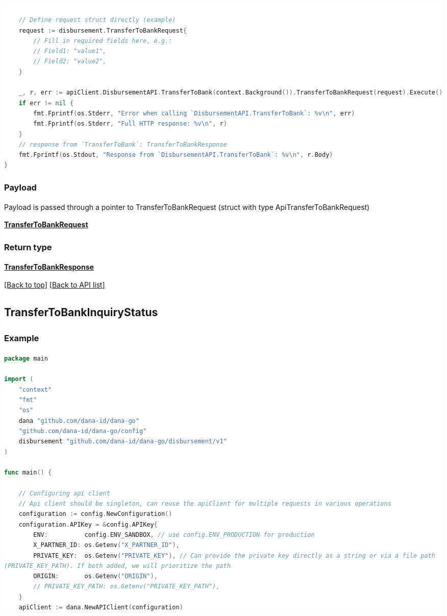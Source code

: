 ```go
	
	// Define request struct directly (example)
	request := disbursement.TransferToBankRequest{
		// Fill in required fields here, e.g.:
		// Field1: "value1",
		// Field2: "value2",
	}

	_, r, err := apiClient.DisbursementAPI.TransferToBank(context.Background()).TransferToBankRequest(request).Execute()
	if err != nil {
		fmt.Fprintf(os.Stderr, "Error when calling `DisbursementAPI.TransferToBank`: %v\n", err)
		fmt.Fprintf(os.Stderr, "Full HTTP response: %v\n", r)
	}
	// response from `TransferToBank`: TransferToBankResponse
	fmt.Fprintf(os.Stdout, "Response from `DisbursementAPI.TransferToBank`: %v\n", r.Body)
}
```

### Payload

Payload is passed through a pointer to TransferToBankRequest (struct with type ApiTransferToBankRequest)

[**TransferToBankRequest**](Disbursement/TransferToBankRequest.md)

### Return type

[**TransferToBankResponse**](Disbursement/TransferToBankResponse.md)

[[Back to top]](#) [[Back to API list]](../README.md#documentation-for-api-endpoints)


## TransferToBankInquiryStatus

### Example

```go
package main

import (
	"context"
	"fmt"
	"os"
	dana "github.com/dana-id/dana-go"
	"github.com/dana-id/dana-go/config"
	disbursement "github.com/dana-id/dana-go/disbursement/v1"
)

func main() {
	
	// Configuring api client
	// Api client should be singleton, can reuse the apiClient for multiple requests in various operations
	configuration := config.NewConfiguration()
	configuration.APIKey = &config.APIKey{
		ENV:          config.ENV_SANDBOX, // use config.ENV_PRODUCTION for production
		X_PARTNER_ID: os.Getenv("X_PARTNER_ID"),
		PRIVATE_KEY:  os.Getenv("PRIVATE_KEY"), // Can provide the private key directly as a string or via a file path (PRIVATE_KEY_PATH). If both added, we will prioritize the path
		ORIGIN:       os.Getenv("ORIGIN"),
		// PRIVATE_KEY_PATH: os.Getenv("PRIVATE_KEY_PATH"),
	}
	apiClient := dana.NewAPIClient(configuration)
```